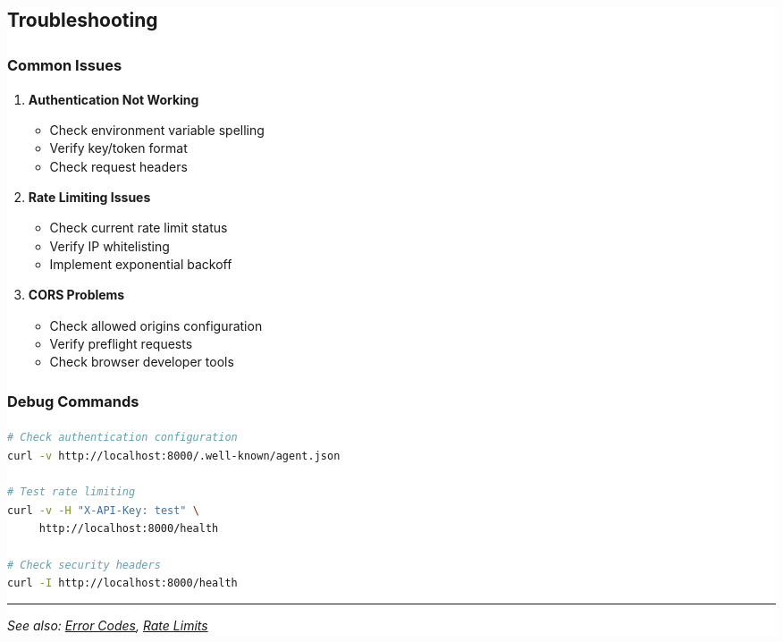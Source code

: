 ## Troubleshooting

### Common Issues

1. **Authentication Not Working**
   - Check environment variable spelling
   - Verify key/token format
   - Check request headers

2. **Rate Limiting Issues**
   - Check current rate limit status
   - Verify IP whitelisting
   - Implement exponential backoff

3. **CORS Problems**
   - Check allowed origins configuration
   - Verify preflight requests
   - Check browser developer tools

### Debug Commands

```bash
# Check authentication configuration
curl -v http://localhost:8000/.well-known/agent.json

# Test rate limiting
curl -v -H "X-API-Key: test" \
     http://localhost:8000/health

# Check security headers
curl -I http://localhost:8000/health
```

---

*See also: [Error Codes](./error-codes.md), [Rate Limits](./rate-limits.md)*
